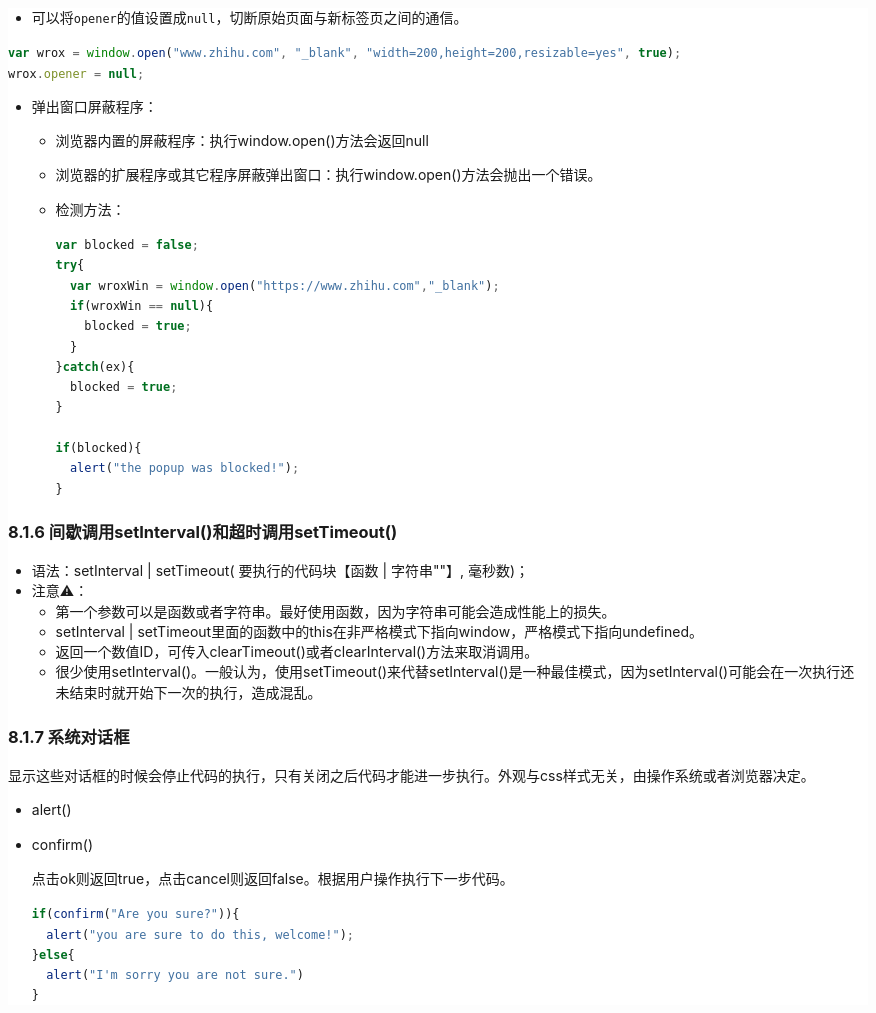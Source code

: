 - 可以将`opener`的值设置成`null`，切断原始页面与新标签页之间的通信。

```javascript
var wrox = window.open("www.zhihu.com", "_blank", "width=200,height=200,resizable=yes", true);
wrox.opener = null;
```

- 弹出窗口屏蔽程序：

  - 浏览器内置的屏蔽程序：执行window.open()方法会返回null

  - 浏览器的扩展程序或其它程序屏蔽弹出窗口：执行window.open()方法会抛出一个错误。

  - 检测方法：

    ```javascript
    var blocked = false;
    try{
      var wroxWin = window.open("https://www.zhihu.com","_blank");
      if(wroxWin == null){
        blocked = true;
      }
    }catch(ex){
      blocked = true;
    }
    
    if(blocked){
      alert("the popup was blocked!");
    }
    ```

### 8.1.6  间歇调用setInterval()和超时调用setTimeout()

- 语法：setInterval | setTimeout(  要执行的代码块【函数 | 字符串""】, 毫秒数)；
- 注意⚠️：
  - 第一个参数可以是函数或者字符串。最好使用函数，因为字符串可能会造成性能上的损失。
  - setInterval | setTimeout里面的函数中的this在非严格模式下指向window，严格模式下指向undefined。
  - 返回一个数值ID，可传入clearTimeout()或者clearInterval()方法来取消调用。
  - 很少使用setInterval()。一般认为，使用setTimeout()来代替setInterval()是一种最佳模式，因为setInterval()可能会在一次执行还未结束时就开始下一次的执行，造成混乱。

### 8.1.7  系统对话框

显示这些对话框的时候会停止代码的执行，只有关闭之后代码才能进一步执行。外观与css样式无关，由操作系统或者浏览器决定。

- alert()

- confirm()

  点击ok则返回true，点击cancel则返回false。根据用户操作执行下一步代码。

  ```javascript
  if(confirm("Are you sure?")){
    alert("you are sure to do this, welcome!");
  }else{
    alert("I'm sorry you are not sure.")
  }
  ```
